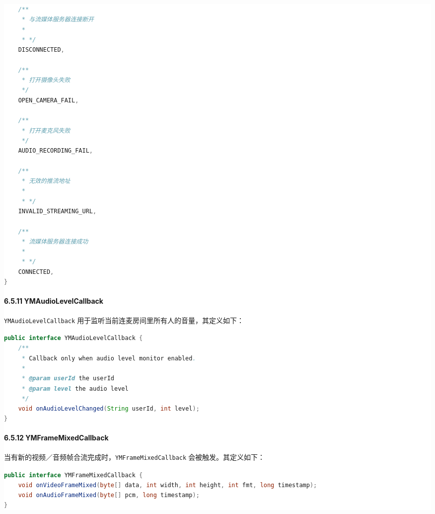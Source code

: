 ```java
    /**
     * 与流媒体服务器连接断开
     *
     * */
    DISCONNECTED,

    /**
     * 打开摄像头失败
     */
    OPEN_CAMERA_FAIL,

    /**
     * 打开麦克风失败
     */
    AUDIO_RECORDING_FAIL,

    /**
     * 无效的推流地址
     *
     * */
    INVALID_STREAMING_URL,

    /**
     * 流媒体服务器连接成功
     *
     * */
    CONNECTED,
}
```

#### 6.5.11 YMAudioLevelCallback

`YMAudioLevelCallback` 用于监听当前连麦房间里所有人的音量，其定义如下：

```java
public interface YMAudioLevelCallback {
    /**
     * Callback only when audio level monitor enabled.
     *
     * @param userId the userId
     * @param level the audio level
     */
    void onAudioLevelChanged(String userId, int level);
}
```

#### 6.5.12 YMFrameMixedCallback

当有新的视频／音频帧合流完成时，`YMFrameMixedCallback` 会被触发。其定义如下：

```java
public interface YMFrameMixedCallback {
    void onVideoFrameMixed(byte[] data, int width, int height, int fmt, long timestamp);
    void onAudioFrameMixed(byte[] pcm, long timestamp);
}
```
